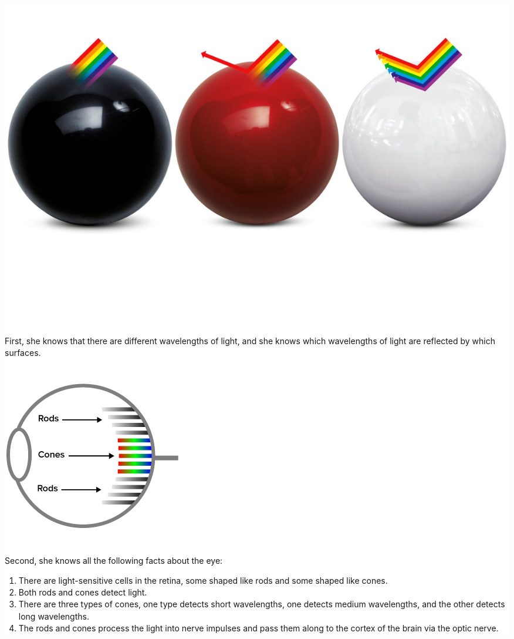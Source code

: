 ![image](Reflect.jpg)

First, she knows that there are different wavelengths of light, and she knows which wavelengths of light are reflected by which surfaces. 

![image](eye.png)

Second, she knows all the following facts about the eye: 
1. There are light-sensitive cells in the retina, some shaped like rods and some shaped like cones. 
2. Both rods and cones detect light. 
3. There are three types of cones, one type detects short wavelengths, one detects medium wavelengths, and the other detects long wavelengths. 
4. The rods and cones process the light into nerve impulses and pass them along to the cortex of the brain via the optic nerve. 
